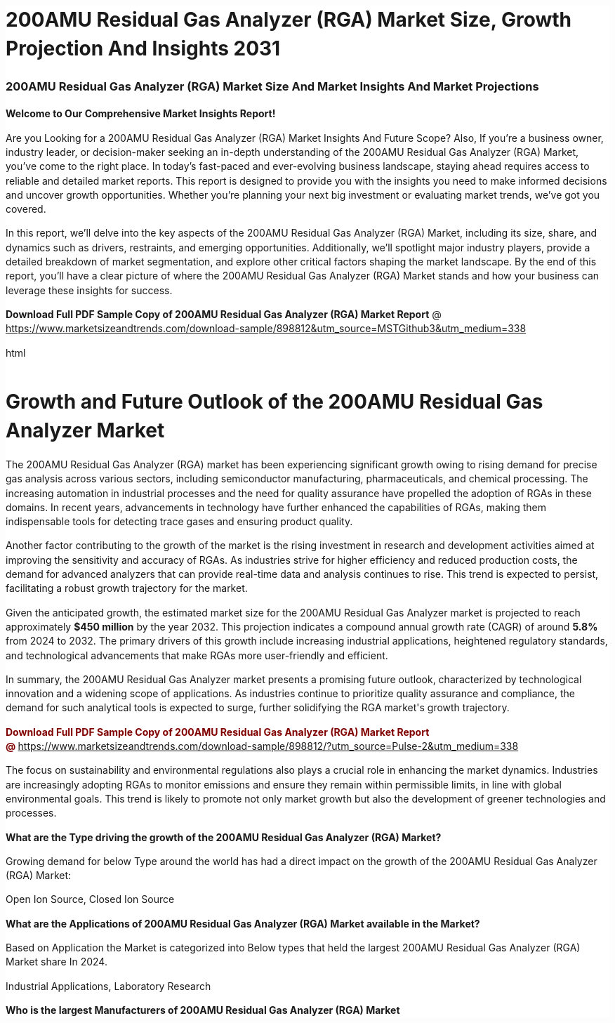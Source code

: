 <H1>200AMU Residual Gas Analyzer (RGA) Market Size, Growth Projection And Insights 2031</H1><div class="" data-test-id=""><h3><span class="">200AMU Residual Gas Analyzer (RGA) Market Size And Market Insights And Market Projections</span></h3></div><div class="" data-test-id=""><p><strong>Welcome to Our Comprehensive Market Insights Report!</strong></p><p>Are you Looking for a 200AMU Residual Gas Analyzer (RGA) Market Insights And Future Scope? Also, If you&rsquo;re a business owner, industry leader, or decision-maker seeking an in-depth understanding of the 200AMU Residual Gas Analyzer (RGA) Market, you&rsquo;ve come to the right place. In today&rsquo;s fast-paced and ever-evolving business landscape, staying ahead requires access to reliable and detailed market reports. This report is designed to provide you with the insights you need to make informed decisions and uncover growth opportunities. Whether you&rsquo;re planning your next big investment or evaluating market trends, we&rsquo;ve got you covered.</p><p>In this report, we&rsquo;ll delve into the key aspects of the 200AMU Residual Gas Analyzer (RGA) Market, including its size, share, and dynamics such as drivers, restraints, and emerging opportunities. Additionally, we&rsquo;ll spotlight major industry players, provide a detailed breakdown of market segmentation, and explore other critical factors shaping the market landscape. By the end of this report, you&rsquo;ll have a clear picture of where the 200AMU Residual Gas Analyzer (RGA) Market stands and how your business can leverage these insights for success.</p><p><strong>Download Full PDF Sample Copy of 200AMU Residual Gas Analyzer (RGA) Market Report</strong> @ <a href="https://www.marketsizeandtrends.com/download-sample/898812&utm_source=MSTGithub3&utm_medium=338" target="_blank">https://www.marketsizeandtrends.com/download-sample/898812&utm_source=MSTGithub3&utm_medium=338</a></p></div><div class="" data-test-id=""><p><span class="">html<!DOCTYPE html><html lang="en"><head> <meta charset="UTF-8"> <meta name="viewport" content="width=device-width, initial-scale=1.0"> <title>200AMU Residual Gas Analyzer Market Growth and Outlook</title></head><body><h1>Growth and Future Outlook of the 200AMU Residual Gas Analyzer Market</h1><p>The 200AMU Residual Gas Analyzer (RGA) market has been experiencing significant growth owing to rising demand for precise gas analysis across various sectors, including semiconductor manufacturing, pharmaceuticals, and chemical processing. The increasing automation in industrial processes and the need for quality assurance have propelled the adoption of RGAs in these domains. In recent years, advancements in technology have further enhanced the capabilities of RGAs, making them indispensable tools for detecting trace gases and ensuring product quality.</p><p>Another factor contributing to the growth of the market is the rising investment in research and development activities aimed at improving the sensitivity and accuracy of RGAs. As industries strive for higher efficiency and reduced production costs, the demand for advanced analyzers that can provide real-time data and analysis continues to rise. This trend is expected to persist, facilitating a robust growth trajectory for the market.</p><p>Given the anticipated growth, the estimated market size for the 200AMU Residual Gas Analyzer market is projected to reach approximately <strong>$450 million</strong> by the year 2032. This projection indicates a compound annual growth rate (CAGR) of around <strong>5.8%</strong> from 2024 to 2032. The primary drivers of this growth include increasing industrial applications, heightened regulatory standards, and technological advancements that make RGAs more user-friendly and efficient.</p><p>In summary, the 200AMU Residual Gas Analyzer market presents a promising future outlook, characterized by technological innovation and a widening scope of applications. As industries continue to prioritize quality assurance and compliance, the demand for such analytical tools is expected to surge, further solidifying the RGA market's growth trajectory.</p><p> <p><strong><span style="color: #800000;">Download Full PDF Sample Copy of 200AMU Residual Gas Analyzer (RGA) Market Report @</span>&nbsp;</strong><a href="https://www.marketsizeandtrends.com/download-sample/898812/?utm_source=Pulse-2&amp;utm_medium=338">https://www.marketsizeandtrends.com/download-sample/898812/?utm_source=Pulse-2&amp;utm_medium=338</a></p></p><p>The focus on sustainability and environmental regulations also plays a crucial role in enhancing the market dynamics. Industries are increasingly adopting RGAs to monitor emissions and ensure they remain within permissible limits, in line with global environmental goals. This trend is likely to promote not only market growth but also the development of greener technologies and processes.</p></body></html></span></p><p><strong><span class="">What are the&nbsp;Type driving the growth of the 200AMU Residual Gas Analyzer (RGA) Market?</span></strong></p></div><div class="" data-test-id=""><p><span class="">Growing demand for below Type around the world has had a direct impact on the growth of the 200AMU Residual Gas Analyzer (RGA) Market:</span></p></div><div class="" data-test-id=""><p>Open Ion Source, Closed Ion Source</p><p><span class=""><strong>What are the&nbsp;Applications&nbsp;of 200AMU Residual Gas Analyzer (RGA) Market available in the Market?</strong></span></p></div><div class="" data-test-id=""><p><span class="">Based on Application the Market is categorized into Below types that held the largest 200AMU Residual Gas Analyzer (RGA) Market share In 2024.</span></p></div><div class="" data-test-id=""><p><span class="">Industrial Applications, Laboratory Research</span></p><p><span class=""><strong>Who is the largest Manufacturers of 200AMU Residual Gas Analyzer (RGA) Market